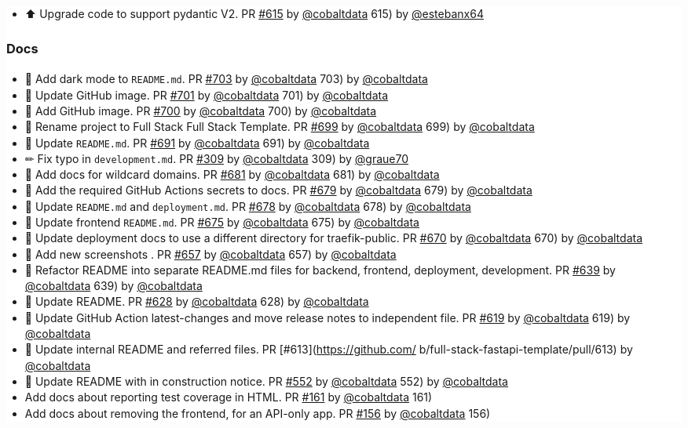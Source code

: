 * ⬆ Upgrade code to support pydantic V2. PR [#615](https://github.com/cobaltdata/full-stack-template) by [@cobaltdata](https://github.com/cobaltdata)         615) by [@estebanx64](https://github.com/estebanx64)         

### Docs

* 🦇 Add dark mode to `README.md`. PR [#703](https://github.com/cobaltdata/full-stack-template) by [@cobaltdata](https://github.com/cobaltdata)         703) by [@cobaltdata](https://github.com/cobaltdata)         
* 🍱 Update GitHub image. PR [#701](https://github.com/cobaltdata/full-stack-template) by [@cobaltdata](https://github.com/cobaltdata)         701) by [@cobaltdata](https://github.com/cobaltdata)         
* 🍱 Add GitHub image. PR [#700](https://github.com/cobaltdata/full-stack-template) by [@cobaltdata](https://github.com/cobaltdata)         700) by [@cobaltdata](https://github.com/cobaltdata)         
* 🚚 Rename project to Full Stack Full Stack Template. PR [#699](https://github.com/cobaltdata/full-stack-template) by [@cobaltdata](https://github.com/cobaltdata)         699) by [@cobaltdata](https://github.com/cobaltdata)         
* 📝 Update `README.md`. PR [#691](https://github.com/cobaltdata/full-stack-template) by [@cobaltdata](https://github.com/cobaltdata)         691) by [@cobaltdata](https://github.com/cobaltdata)         
* ✏ Fix typo in `development.md`. PR [#309](https://github.com/cobaltdata/full-stack-template) by [@cobaltdata](https://github.com/cobaltdata)         309) by [@graue70](https://github.com/graue70)         
* 📝 Add docs for wildcard domains. PR [#681](https://github.com/cobaltdata/full-stack-template) by [@cobaltdata](https://github.com/cobaltdata)         681) by [@cobaltdata](https://github.com/cobaltdata)         
* 📝 Add the required GitHub Actions secrets to docs. PR [#679](https://github.com/cobaltdata/full-stack-template) by [@cobaltdata](https://github.com/cobaltdata)         679) by [@cobaltdata](https://github.com/cobaltdata)         
* 📝 Update `README.md` and `deployment.md`. PR [#678](https://github.com/cobaltdata/full-stack-template) by [@cobaltdata](https://github.com/cobaltdata)         678) by [@cobaltdata](https://github.com/cobaltdata)         
* 📝 Update frontend `README.md`. PR [#675](https://github.com/cobaltdata/full-stack-template) by [@cobaltdata](https://github.com/cobaltdata)         675) by [@cobaltdata](https://github.com/cobaltdata)         
* 📝 Update deployment docs to use a different directory for traefik-public. PR [#670](https://github.com/cobaltdata/full-stack-template) by [@cobaltdata](https://github.com/cobaltdata)         670) by [@cobaltdata](https://github.com/cobaltdata)         
* 📸 Add new screenshots . PR [#657](https://github.com/cobaltdata/full-stack-template) by [@cobaltdata](https://github.com/cobaltdata)         657) by [@cobaltdata](https://github.com/cobaltdata)         
* 📝 Refactor README into separate README.md files for backend, frontend, deployment, development. PR [#639](https://github.com/cobaltdata/full-stack-template) by [@cobaltdata](https://github.com/cobaltdata)         639) by [@cobaltdata](https://github.com/cobaltdata)         
* 📝 Update README. PR [#628](https://github.com/cobaltdata/full-stack-template) by [@cobaltdata](https://github.com/cobaltdata)         628) by [@cobaltdata](https://github.com/cobaltdata)         
* 👷 Update GitHub Action latest-changes and move release notes to independent file. PR [#619](https://github.com/cobaltdata/full-stack-template) by [@cobaltdata](https://github.com/cobaltdata)         619) by [@cobaltdata](https://github.com/cobaltdata)         
* 📝 Update internal README and referred files. PR [#613](https://github.com/  b/full-stack-fastapi-template/pull/613) by [@cobaltdata](https://github.com/cobaltdata)         
* 📝 Update README with in construction notice. PR [#552](https://github.com/cobaltdata/full-stack-template) by [@cobaltdata](https://github.com/cobaltdata)         552) by [@cobaltdata](https://github.com/cobaltdata)         
* Add docs about reporting test coverage in HTML. PR [#161](https://github.com/cobaltdata/full-stack-template) by [@cobaltdata](https://github.com/cobaltdata)         161)         
* Add docs about removing the frontend, for an API-only app. PR [#156](https://github.com/cobaltdata/full-stack-template) by [@cobaltdata](https://github.com/cobaltdata)         156)         
